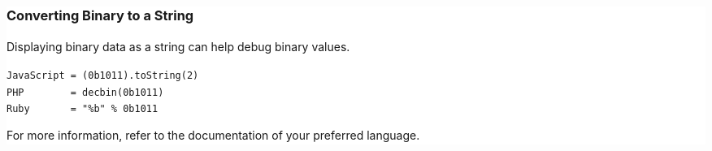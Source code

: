 ### Converting Binary to a String

Displaying binary data as a string can help debug binary values.

```
JavaScript = (0b1011).toString(2)
PHP        = decbin(0b1011)
Ruby       = "%b" % 0b1011
```

For more information, refer to the documentation of your preferred language.
